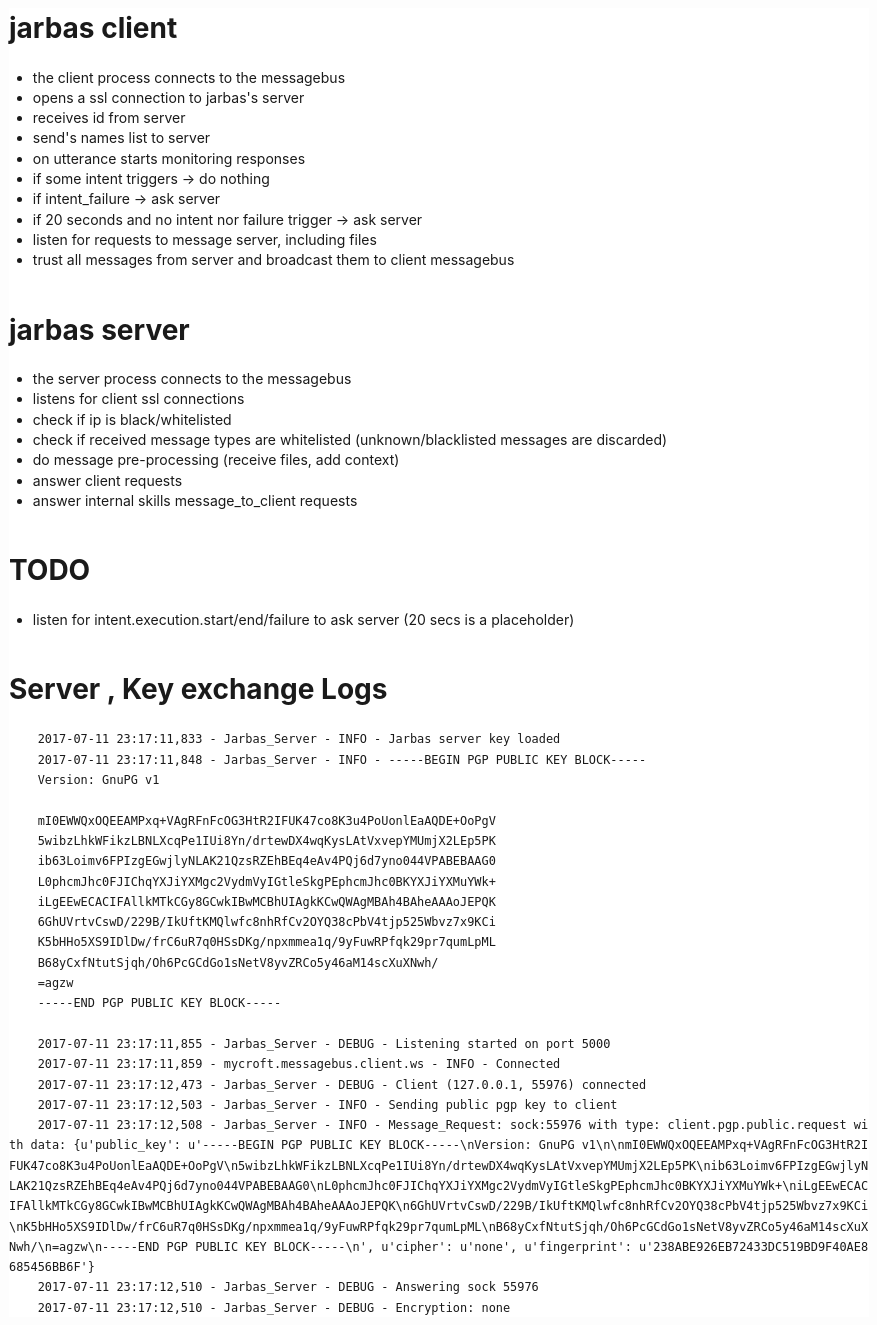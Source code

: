 # jarbas client

- the client process connects to the messagebus
- opens a ssl connection to jarbas's server
- receives id from server
- send's names list to server
- on utterance starts monitoring responses
- if some intent triggers -> do nothing
- if intent_failure -> ask server
- if 20 seconds and no intent nor failure trigger -> ask server
- listen for requests to message server, including files
- trust all messages from server and broadcast them to client messagebus


# jarbas server

- the server process connects to the messagebus
- listens for client ssl connections
- check if ip is black/whitelisted
- check if received message types are whitelisted (unknown/blacklisted messages are discarded)
- do message pre-processing (receive files, add context)
- answer client requests
- answer internal skills message_to_client requests

# TODO

- listen for intent.execution.start/end/failure to ask server (20 secs is a placeholder)


# Server , Key exchange Logs

        2017-07-11 23:17:11,833 - Jarbas_Server - INFO - Jarbas server key loaded
        2017-07-11 23:17:11,848 - Jarbas_Server - INFO - -----BEGIN PGP PUBLIC KEY BLOCK-----
        Version: GnuPG v1

        mI0EWWQxOQEEAMPxq+VAgRFnFcOG3HtR2IFUK47co8K3u4PoUonlEaAQDE+OoPgV
        5wibzLhkWFikzLBNLXcqPe1IUi8Yn/drtewDX4wqKysLAtVxvepYMUmjX2LEp5PK
        ib63Loimv6FPIzgEGwjlyNLAK21QzsRZEhBEq4eAv4PQj6d7yno044VPABEBAAG0
        L0phcmJhc0FJIChqYXJiYXMgc2VydmVyIGtleSkgPEphcmJhc0BKYXJiYXMuYWk+
        iLgEEwECACIFAllkMTkCGy8GCwkIBwMCBhUIAgkKCwQWAgMBAh4BAheAAAoJEPQK
        6GhUVrtvCswD/229B/IkUftKMQlwfc8nhRfCv2OYQ38cPbV4tjp525Wbvz7x9KCi
        K5bHHo5XS9IDlDw/frC6uR7q0HSsDKg/npxmmea1q/9yFuwRPfqk29pr7qumLpML
        B68yCxfNtutSjqh/Oh6PcGCdGo1sNetV8yvZRCo5y46aM14scXuXNwh/
        =agzw
        -----END PGP PUBLIC KEY BLOCK-----

        2017-07-11 23:17:11,855 - Jarbas_Server - DEBUG - Listening started on port 5000
        2017-07-11 23:17:11,859 - mycroft.messagebus.client.ws - INFO - Connected
        2017-07-11 23:17:12,473 - Jarbas_Server - DEBUG - Client (127.0.0.1, 55976) connected
        2017-07-11 23:17:12,503 - Jarbas_Server - INFO - Sending public pgp key to client
        2017-07-11 23:17:12,508 - Jarbas_Server - INFO - Message_Request: sock:55976 with type: client.pgp.public.request with data: {u'public_key': u'-----BEGIN PGP PUBLIC KEY BLOCK-----\nVersion: GnuPG v1\n\nmI0EWWQxOQEEAMPxq+VAgRFnFcOG3HtR2IFUK47co8K3u4PoUonlEaAQDE+OoPgV\n5wibzLhkWFikzLBNLXcqPe1IUi8Yn/drtewDX4wqKysLAtVxvepYMUmjX2LEp5PK\nib63Loimv6FPIzgEGwjlyNLAK21QzsRZEhBEq4eAv4PQj6d7yno044VPABEBAAG0\nL0phcmJhc0FJIChqYXJiYXMgc2VydmVyIGtleSkgPEphcmJhc0BKYXJiYXMuYWk+\niLgEEwECACIFAllkMTkCGy8GCwkIBwMCBhUIAgkKCwQWAgMBAh4BAheAAAoJEPQK\n6GhUVrtvCswD/229B/IkUftKMQlwfc8nhRfCv2OYQ38cPbV4tjp525Wbvz7x9KCi\nK5bHHo5XS9IDlDw/frC6uR7q0HSsDKg/npxmmea1q/9yFuwRPfqk29pr7qumLpML\nB68yCxfNtutSjqh/Oh6PcGCdGo1sNetV8yvZRCo5y46aM14scXuXNwh/\n=agzw\n-----END PGP PUBLIC KEY BLOCK-----\n', u'cipher': u'none', u'fingerprint': u'238ABE926EB72433DC519BD9F40AE8685456BB6F'}
        2017-07-11 23:17:12,510 - Jarbas_Server - DEBUG - Answering sock 55976
        2017-07-11 23:17:12,510 - Jarbas_Server - DEBUG - Encryption: none